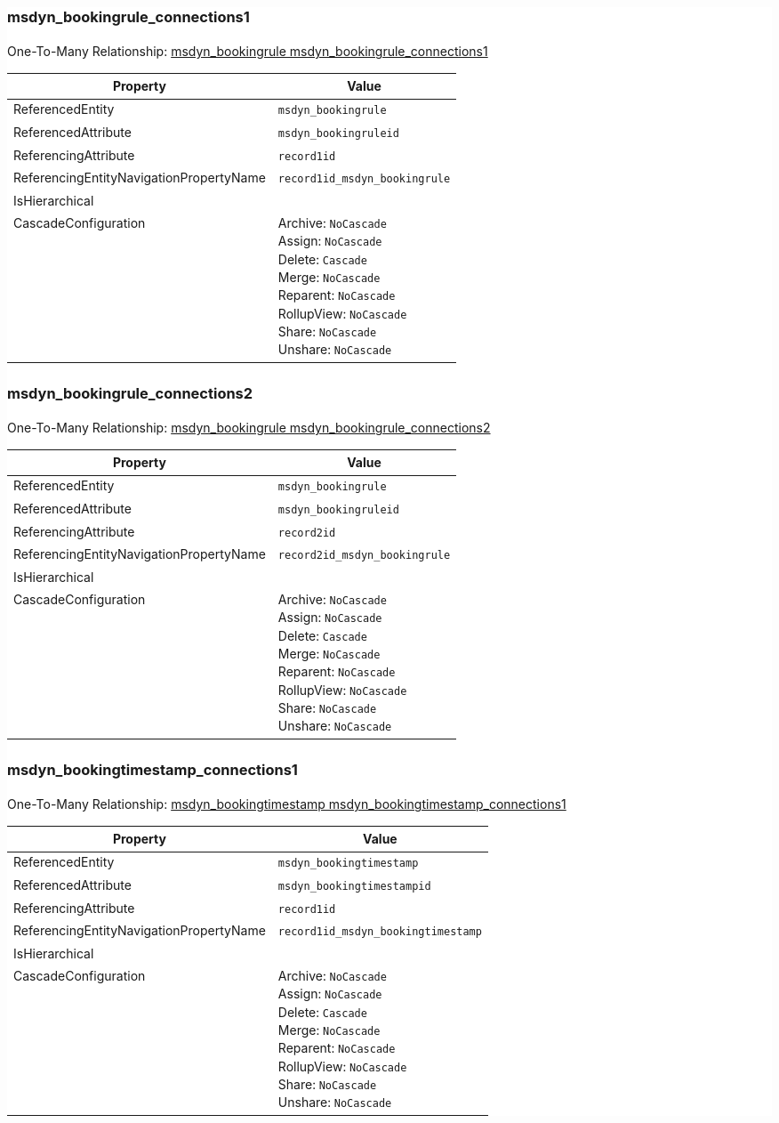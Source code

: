 ### <a name="BKMK_msdyn_bookingrule_connections1"></a> msdyn_bookingrule_connections1

One-To-Many Relationship: [msdyn_bookingrule msdyn_bookingrule_connections1](msdyn_bookingrule.md#BKMK_msdyn_bookingrule_connections1)

|Property|Value|
|---|---|
|ReferencedEntity|`msdyn_bookingrule`|
|ReferencedAttribute|`msdyn_bookingruleid`|
|ReferencingAttribute|`record1id`|
|ReferencingEntityNavigationPropertyName|`record1id_msdyn_bookingrule`|
|IsHierarchical||
|CascadeConfiguration|Archive: `NoCascade`<br />Assign: `NoCascade`<br />Delete: `Cascade`<br />Merge: `NoCascade`<br />Reparent: `NoCascade`<br />RollupView: `NoCascade`<br />Share: `NoCascade`<br />Unshare: `NoCascade`|

### <a name="BKMK_msdyn_bookingrule_connections2"></a> msdyn_bookingrule_connections2

One-To-Many Relationship: [msdyn_bookingrule msdyn_bookingrule_connections2](msdyn_bookingrule.md#BKMK_msdyn_bookingrule_connections2)

|Property|Value|
|---|---|
|ReferencedEntity|`msdyn_bookingrule`|
|ReferencedAttribute|`msdyn_bookingruleid`|
|ReferencingAttribute|`record2id`|
|ReferencingEntityNavigationPropertyName|`record2id_msdyn_bookingrule`|
|IsHierarchical||
|CascadeConfiguration|Archive: `NoCascade`<br />Assign: `NoCascade`<br />Delete: `Cascade`<br />Merge: `NoCascade`<br />Reparent: `NoCascade`<br />RollupView: `NoCascade`<br />Share: `NoCascade`<br />Unshare: `NoCascade`|

### <a name="BKMK_msdyn_bookingtimestamp_connections1"></a> msdyn_bookingtimestamp_connections1

One-To-Many Relationship: [msdyn_bookingtimestamp msdyn_bookingtimestamp_connections1](msdyn_bookingtimestamp.md#BKMK_msdyn_bookingtimestamp_connections1)

|Property|Value|
|---|---|
|ReferencedEntity|`msdyn_bookingtimestamp`|
|ReferencedAttribute|`msdyn_bookingtimestampid`|
|ReferencingAttribute|`record1id`|
|ReferencingEntityNavigationPropertyName|`record1id_msdyn_bookingtimestamp`|
|IsHierarchical||
|CascadeConfiguration|Archive: `NoCascade`<br />Assign: `NoCascade`<br />Delete: `Cascade`<br />Merge: `NoCascade`<br />Reparent: `NoCascade`<br />RollupView: `NoCascade`<br />Share: `NoCascade`<br />Unshare: `NoCascade`|
